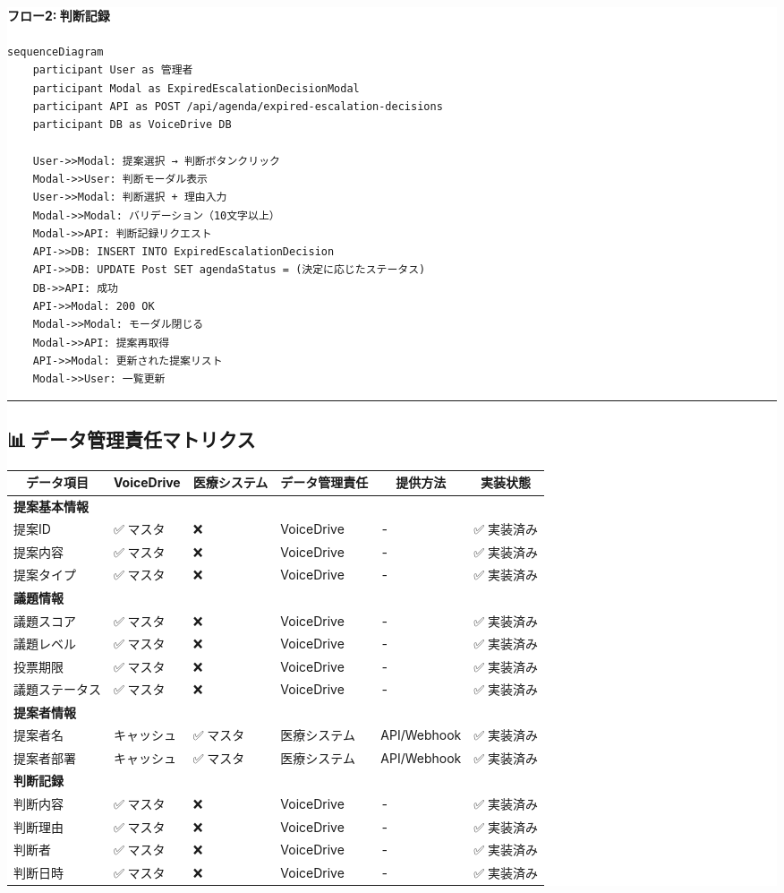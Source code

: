 
#### フロー2: 判断記録

```mermaid
sequenceDiagram
    participant User as 管理者
    participant Modal as ExpiredEscalationDecisionModal
    participant API as POST /api/agenda/expired-escalation-decisions
    participant DB as VoiceDrive DB

    User->>Modal: 提案選択 → 判断ボタンクリック
    Modal->>User: 判断モーダル表示
    User->>Modal: 判断選択 + 理由入力
    Modal->>Modal: バリデーション（10文字以上）
    Modal->>API: 判断記録リクエスト
    API->>DB: INSERT INTO ExpiredEscalationDecision
    API->>DB: UPDATE Post SET agendaStatus = (決定に応じたステータス)
    DB->>API: 成功
    API->>Modal: 200 OK
    Modal->>Modal: モーダル閉じる
    Modal->>API: 提案再取得
    API->>Modal: 更新された提案リスト
    Modal->>User: 一覧更新
```

---

## 📊 データ管理責任マトリクス

| データ項目 | VoiceDrive | 医療システム | データ管理責任 | 提供方法 | 実装状態 |
|-----------|-----------|-------------|--------------|---------|---------|
| **提案基本情報** |  |  |  |  |  |
| 提案ID | ✅ マスタ | ❌ | VoiceDrive | - | ✅ 実装済み |
| 提案内容 | ✅ マスタ | ❌ | VoiceDrive | - | ✅ 実装済み |
| 提案タイプ | ✅ マスタ | ❌ | VoiceDrive | - | ✅ 実装済み |
| **議題情報** |  |  |  |  |  |
| 議題スコア | ✅ マスタ | ❌ | VoiceDrive | - | ✅ 実装済み |
| 議題レベル | ✅ マスタ | ❌ | VoiceDrive | - | ✅ 実装済み |
| 投票期限 | ✅ マスタ | ❌ | VoiceDrive | - | ✅ 実装済み |
| 議題ステータス | ✅ マスタ | ❌ | VoiceDrive | - | ✅ 実装済み |
| **提案者情報** |  |  |  |  |  |
| 提案者名 | キャッシュ | ✅ マスタ | 医療システム | API/Webhook | ✅ 実装済み |
| 提案者部署 | キャッシュ | ✅ マスタ | 医療システム | API/Webhook | ✅ 実装済み |
| **判断記録** |  |  |  |  |  |
| 判断内容 | ✅ マスタ | ❌ | VoiceDrive | - | ✅ 実装済み |
| 判断理由 | ✅ マスタ | ❌ | VoiceDrive | - | ✅ 実装済み |
| 判断者 | ✅ マスタ | ❌ | VoiceDrive | - | ✅ 実装済み |
| 判断日時 | ✅ マスタ | ❌ | VoiceDrive | - | ✅ 実装済み |
